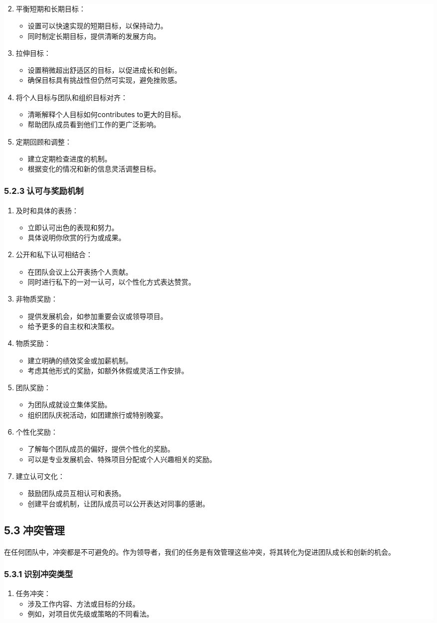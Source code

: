 2. 平衡短期和长期目标：
    - 设置可以快速实现的短期目标，以保持动力。
    - 同时制定长期目标，提供清晰的发展方向。

3. 拉伸目标：
    - 设置稍微超出舒适区的目标，以促进成长和创新。
    - 确保目标具有挑战性但仍然可实现，避免挫败感。

4. 将个人目标与团队和组织目标对齐：
    - 清晰解释个人目标如何contributes to更大的目标。
    - 帮助团队成员看到他们工作的更广泛影响。

5. 定期回顾和调整：
    - 建立定期检查进度的机制。
    - 根据变化的情况和新的信息灵活调整目标。

### 5.2.3 认可与奖励机制

1. 及时和具体的表扬：
    - 立即认可出色的表现和努力。
    - 具体说明你欣赏的行为或成果。

2. 公开和私下认可相结合：
    - 在团队会议上公开表扬个人贡献。
    - 同时进行私下的一对一认可，以个性化方式表达赞赏。

3. 非物质奖励：
    - 提供发展机会，如参加重要会议或领导项目。
    - 给予更多的自主权和决策权。

4. 物质奖励：
    - 建立明确的绩效奖金或加薪机制。
    - 考虑其他形式的奖励，如额外休假或灵活工作安排。

5. 团队奖励：
    - 为团队成就设立集体奖励。
    - 组织团队庆祝活动，如团建旅行或特别晚宴。

6. 个性化奖励：
    - 了解每个团队成员的偏好，提供个性化的奖励。
    - 可以是专业发展机会、特殊项目分配或个人兴趣相关的奖励。

7. 建立认可文化：
    - 鼓励团队成员互相认可和表扬。
    - 创建平台或机制，让团队成员可以公开表达对同事的感谢。

## 5.3 冲突管理

在任何团队中，冲突都是不可避免的。作为领导者，我们的任务是有效管理这些冲突，将其转化为促进团队成长和创新的机会。

### 5.3.1 识别冲突类型

1. 任务冲突：
    - 涉及工作内容、方法或目标的分歧。
    - 例如，对项目优先级或策略的不同看法。
